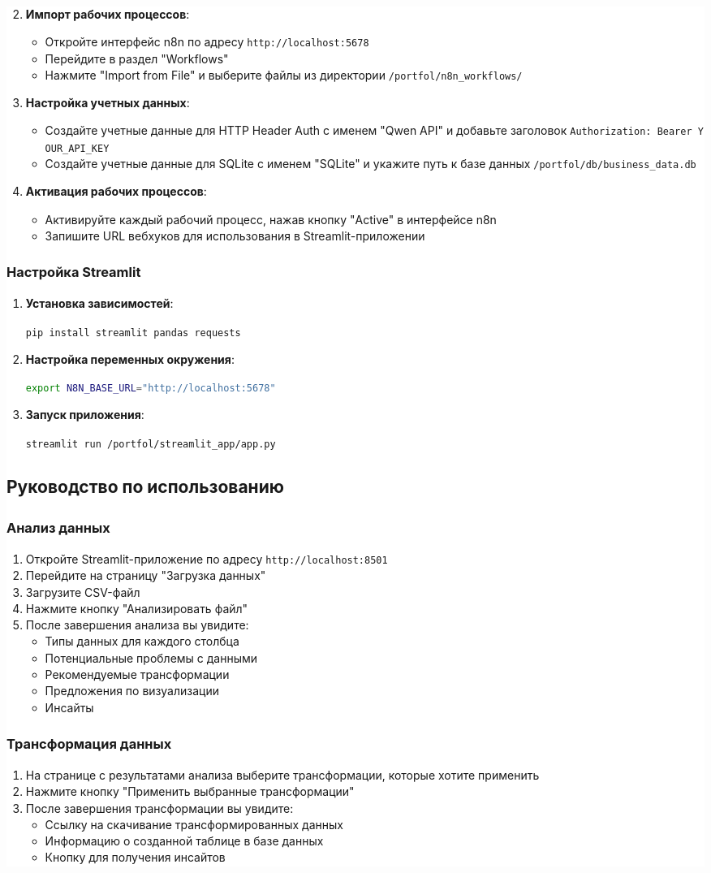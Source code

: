 2. **Импорт рабочих процессов**:
   - Откройте интерфейс n8n по адресу `http://localhost:5678`
   - Перейдите в раздел "Workflows"
   - Нажмите "Import from File" и выберите файлы из директории `/portfol/n8n_workflows/`

3. **Настройка учетных данных**:
   - Создайте учетные данные для HTTP Header Auth с именем "Qwen API" и добавьте заголовок `Authorization: Bearer YOUR_API_KEY`
   - Создайте учетные данные для SQLite с именем "SQLite" и укажите путь к базе данных `/portfol/db/business_data.db`

4. **Активация рабочих процессов**:
   - Активируйте каждый рабочий процесс, нажав кнопку "Active" в интерфейсе n8n
   - Запишите URL вебхуков для использования в Streamlit-приложении

### Настройка Streamlit

1. **Установка зависимостей**:
   ```bash
   pip install streamlit pandas requests
   ```

2. **Настройка переменных окружения**:
   ```bash
   export N8N_BASE_URL="http://localhost:5678"
   ```

3. **Запуск приложения**:
   ```bash
   streamlit run /portfol/streamlit_app/app.py
   ```

## Руководство по использованию

### Анализ данных

1. Откройте Streamlit-приложение по адресу `http://localhost:8501`
2. Перейдите на страницу "Загрузка данных"
3. Загрузите CSV-файл
4. Нажмите кнопку "Анализировать файл"
5. После завершения анализа вы увидите:
   - Типы данных для каждого столбца
   - Потенциальные проблемы с данными
   - Рекомендуемые трансформации
   - Предложения по визуализации
   - Инсайты

### Трансформация данных

1. На странице с результатами анализа выберите трансформации, которые хотите применить
2. Нажмите кнопку "Применить выбранные трансформации"
3. После завершения трансформации вы увидите:
   - Ссылку на скачивание трансформированных данных
   - Информацию о созданной таблице в базе данных
   - Кнопку для получения инсайтов
